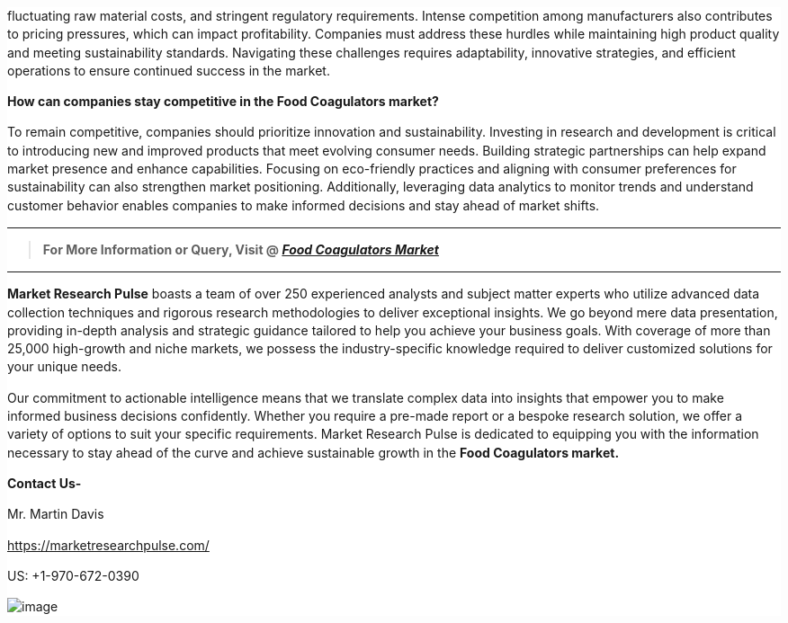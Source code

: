 fluctuating raw material costs, and stringent regulatory requirements. Intense competition among manufacturers also contributes to pricing pressures, which can impact profitability. Companies must address these hurdles while maintaining high product quality and meeting sustainability standards. Navigating these challenges requires adaptability, innovative strategies, and efficient operations to ensure continued success in the market.</p><p><strong>How can companies stay competitive in the Food Coagulators market?</strong></p><p>To remain competitive, companies should prioritize innovation and sustainability. Investing in research and development is critical to introducing new and improved products that meet evolving consumer needs. Building strategic partnerships can help expand market presence and enhance capabilities. Focusing on eco-friendly practices and aligning with consumer preferences for sustainability can also strengthen market positioning. Additionally, leveraging data analytics to monitor trends and understand customer behavior enables companies to make informed decisions and stay ahead of market shifts.</p><hr /><blockquote><p><strong>For More Information or Query, Visit @&nbsp;<em><a href="https://marketresearchpulse.com/report/134469/food-coagulators-market?utm_source=Linkedin&utm_medium=019">Food Coagulators Market</a></em></strong></p></blockquote><hr /><p><strong>Market Research Pulse</strong> boasts a team of over 250 experienced analysts and subject matter experts who utilize advanced data collection techniques and rigorous research methodologies to deliver exceptional insights. We go beyond mere data presentation, providing in-depth analysis and strategic guidance tailored to help you achieve your business goals. With coverage of more than 25,000 high-growth and niche markets, we possess the industry-specific knowledge required to deliver customized solutions for your unique needs.</p><p>Our commitment to actionable intelligence means that we translate complex data into insights that empower you to make informed business decisions confidently. Whether you require a pre-made report or a bespoke research solution, we offer a variety of options to suit your specific requirements. Market Research Pulse is dedicated to equipping you with the information necessary to stay ahead of the curve and achieve sustainable growth in the <strong>Food Coagulators market.</strong></p><p><strong>Contact Us-</strong></p><p>Mr. Martin Davis</p><p>https://marketresearchpulse.com/</p><p>US: +1-970-672-0390</p>
![image](https://github.com/user-attachments/assets/5b4b5046-47b1-43d6-bdd9-d49f1d599c64)
